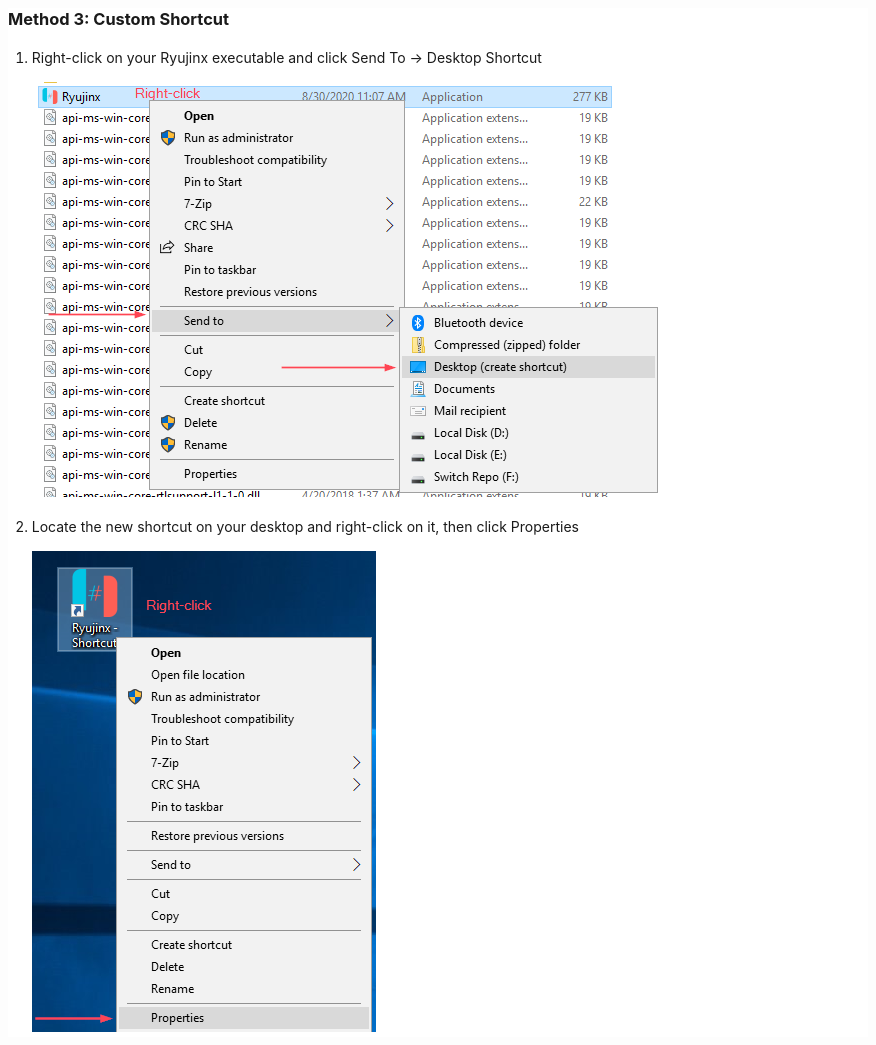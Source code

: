 ### Method 3: Custom Shortcut

1.  Right-click on your Ryujinx executable and click Send To -> Desktop Shortcut

    ![image](assets/91670437-bf365300-eada-11ea-8bde-ce0b1cb7aa73.png)

2.  Locate the new shortcut on your desktop and right-click on it, then click Properties

    ![image](assets/91670516-8fd41600-eadb-11ea-8eb3-acfb97d64c65.png)
